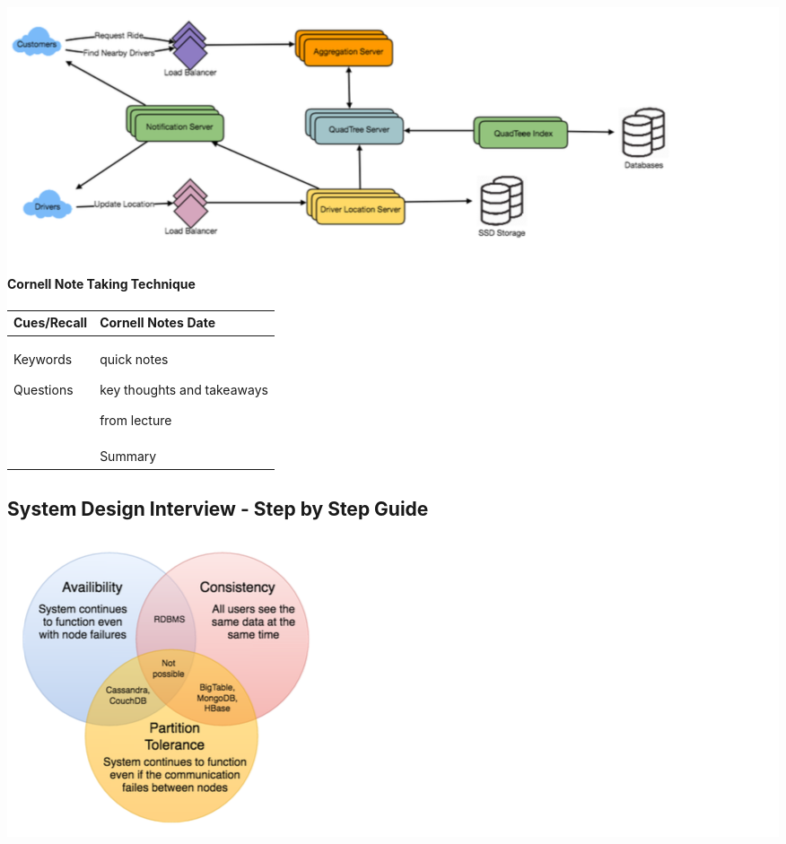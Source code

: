 ![Uber Backend Sys Design Diagram](../.gitbook/assets/design_diagram_uber_backend.png)

#### Cornell Note Taking Technique

<table>
  <thead>
    <tr>
      <th style="text-align:left">Cues/Recall</th>
      <th style="text-align:left">Cornell Notes Date</th>
    </tr>
  </thead>
  <tbody>
    <tr>
      <td style="text-align:left">
        <p>Keywords</p>
        <p>Questions</p>
      </td>
      <td style="text-align:left">
        <p>quick notes</p>
        <p>key thoughts and takeaways</p>
        <p>from lecture</p>
      </td>
    </tr>
    <tr>
      <td style="text-align:left"></td>
      <td style="text-align:left">Summary</td>
    </tr>
  </tbody>
</table>

## System Design Interview - Step by Step Guide

![CAP Theorem - Consistency, Availability, and Partition Tolerance](../.gitbook/assets/cap_theorem.png)